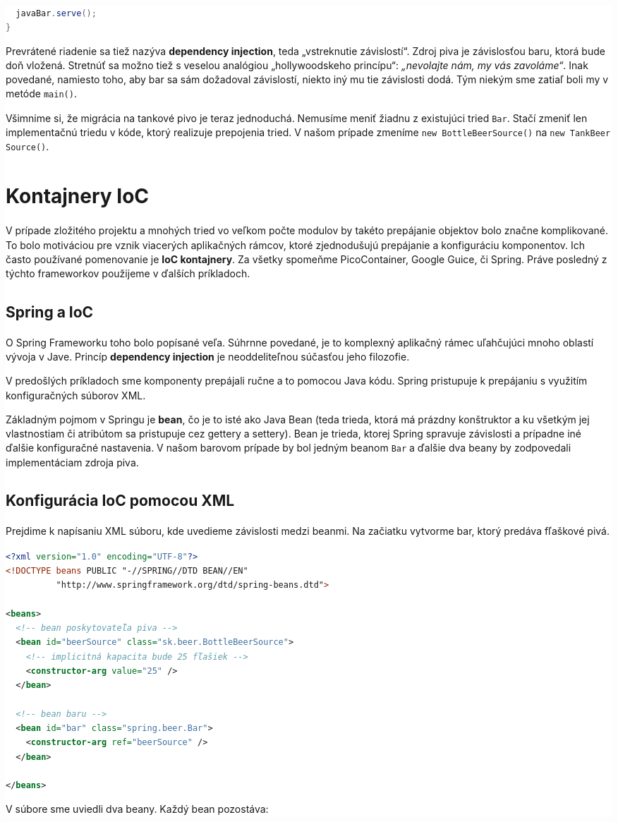```java
  javaBar.serve();
}
```
Prevrátené riadenie sa tiež nazýva **dependency injection**, teda „vstreknutie závislostí“. Zdroj piva je závislosťou baru, ktorá bude doň vložená. Stretnúť sa možno tiež s veselou analógiou „hollywoodskeho princípu“: *„nevolajte nám, my vás zavoláme“*. Inak povedané, namiesto toho, aby bar sa sám dožadoval závislostí, niekto iný mu tie závislosti dodá. Tým niekým sme zatiaľ boli my v metóde `main()`.

Všimnime si, že migrácia na tankové pivo je teraz jednoduchá. Nemusíme meniť žiadnu z existujúci tried `Bar`. Stačí zmeniť len implementačnú triedu v kóde, ktorý realizuje prepojenia tried. V našom prípade zmeníme `new BottleBeerSource()` na `new TankBeerSource()`. 

# Kontajnery IoC
V prípade zložitého projektu a mnohých tried vo veľkom počte modulov by takéto prepájanie objektov bolo značne komplikované. To bolo motiváciou pre vznik viacerých aplikačných rámcov, ktoré zjednodušujú prepájanie a konfiguráciu komponentov. Ich často používané pomenovanie je **IoC kontajnery**. Za všetky spomeňme PicoContainer, Google Guice, či Spring. Práve posledný z týchto frameworkov použijeme v ďalších príkladoch.

## Spring a IoC
O Spring Frameworku toho bolo popísané veľa. Súhrnne povedané, je to komplexný aplikačný rámec uľahčujúci mnoho oblastí vývoja v Jave. Princíp **dependency injection** je neoddeliteľnou súčasťou jeho filozofie.

V predošlých príkladoch sme komponenty prepájali ručne a to pomocou Java kódu. Spring pristupuje k prepájaniu s využitím konfiguračných súborov XML.

Základným pojmom v Springu je **bean**, čo je to isté ako Java Bean (teda trieda, ktorá má prázdny konštruktor a ku všetkým jej vlastnostiam či atribútom sa pristupuje cez gettery a settery). Bean je trieda, ktorej Spring spravuje závislosti a prípadne iné ďalšie konfiguračné nastavenia. V našom barovom prípade by bol jedným beanom `Bar` a ďalšie dva beany by zodpovedali implementáciam zdroja piva.

## Konfigurácia IoC pomocou XML
Prejdime k napísaniu XML súboru, kde uvedieme závislosti medzi beanmi. Na začiatku vytvorme bar, ktorý predáva fľaškové pivá.
```xml
<?xml version="1.0" encoding="UTF-8"?>
<!DOCTYPE beans PUBLIC "-//SPRING//DTD BEAN//EN" 
          "http://www.springframework.org/dtd/spring-beans.dtd">

<beans>
  <!-- bean poskytovateľa piva -->
  <bean id="beerSource" class="sk.beer.BottleBeerSource">
    <!-- implicitná kapacita bude 25 fľašiek -->
    <constructor-arg value="25" />
  </bean>
	
  <!-- bean baru -->
  <bean id="bar" class="spring.beer.Bar">
    <constructor-arg ref="beerSource" />
  </bean>

</beans>
```
V súbore sme uviedli dva beany. Každý bean pozostáva:
